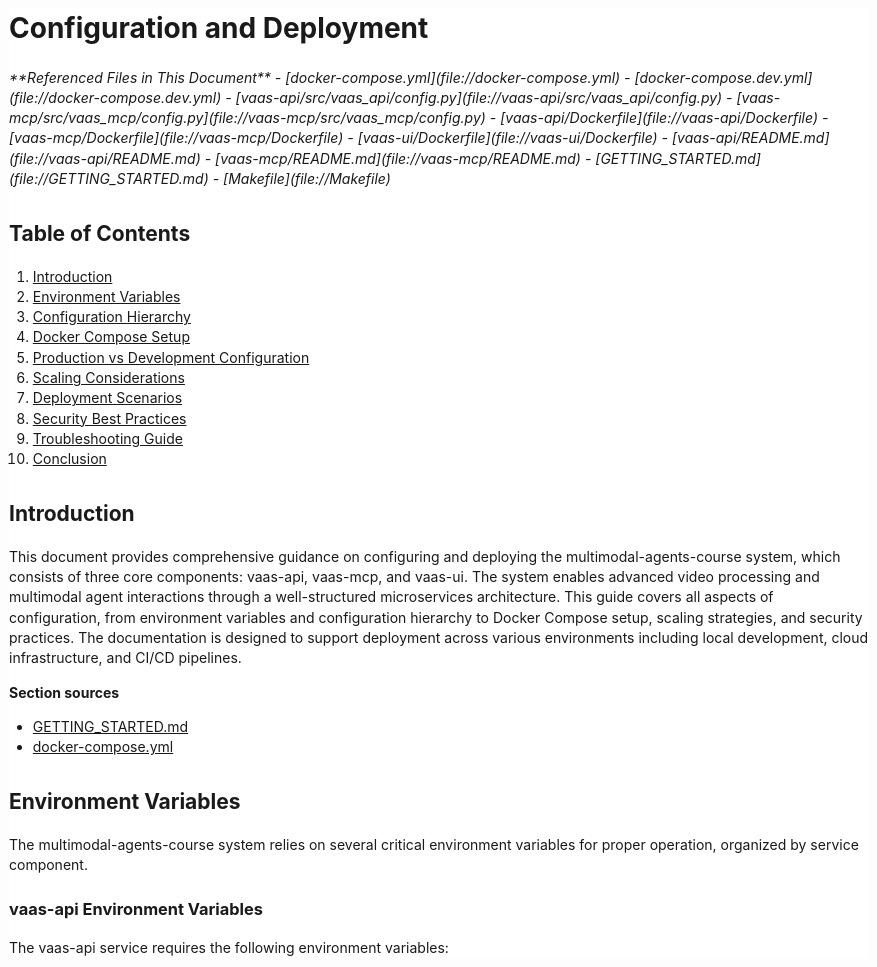 # Configuration and Deployment

<cite>
**Referenced Files in This Document**   
- [docker-compose.yml](file://docker-compose.yml)
- [docker-compose.dev.yml](file://docker-compose.dev.yml)
- [vaas-api/src/vaas_api/config.py](file://vaas-api/src/vaas_api/config.py)
- [vaas-mcp/src/vaas_mcp/config.py](file://vaas-mcp/src/vaas_mcp/config.py)
- [vaas-api/Dockerfile](file://vaas-api/Dockerfile)
- [vaas-mcp/Dockerfile](file://vaas-mcp/Dockerfile)
- [vaas-ui/Dockerfile](file://vaas-ui/Dockerfile)
- [vaas-api/README.md](file://vaas-api/README.md)
- [vaas-mcp/README.md](file://vaas-mcp/README.md)
- [GETTING_STARTED.md](file://GETTING_STARTED.md)
- [Makefile](file://Makefile)
</cite>

## Table of Contents
1. [Introduction](#introduction)
2. [Environment Variables](#environment-variables)
3. [Configuration Hierarchy](#configuration-hierarchy)
4. [Docker Compose Setup](#docker-compose-setup)
5. [Production vs Development Configuration](#production-vs-development-configuration)
6. [Scaling Considerations](#scaling-considerations)
7. [Deployment Scenarios](#deployment-scenarios)
8. [Security Best Practices](#security-best-practices)
9. [Troubleshooting Guide](#troubleshooting-guide)
10. [Conclusion](#conclusion)

## Introduction
This document provides comprehensive guidance on configuring and deploying the multimodal-agents-course system, which consists of three core components: vaas-api, vaas-mcp, and vaas-ui. The system enables advanced video processing and multimodal agent interactions through a well-structured microservices architecture. This guide covers all aspects of configuration, from environment variables and configuration hierarchy to Docker Compose setup, scaling strategies, and security practices. The documentation is designed to support deployment across various environments including local development, cloud infrastructure, and CI/CD pipelines.

**Section sources**
- [GETTING_STARTED.md](file://GETTING_STARTED.md#L1-L58)
- [docker-compose.yml](file://docker-compose.yml#L1-L67)

## Environment Variables
The multimodal-agents-course system relies on several critical environment variables for proper operation, organized by service component.

### vaas-api Environment Variables
The vaas-api service requires the following environment variables:
